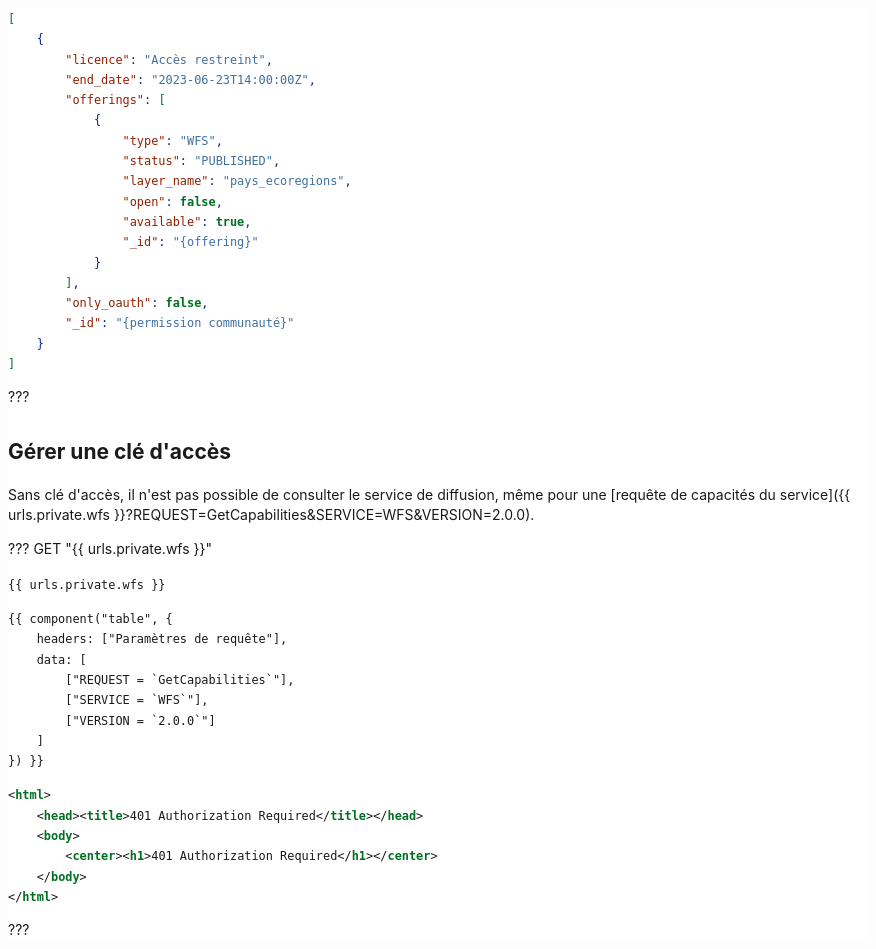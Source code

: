 ```json
[
    {
        "licence": "Accès restreint",
        "end_date": "2023-06-23T14:00:00Z",
        "offerings": [
            {
                "type": "WFS",
                "status": "PUBLISHED",
                "layer_name": "pays_ecoregions",
                "open": false,
                "available": true,
                "_id": "{offering}"
            }
        ],
        "only_oauth": false,
        "_id": "{permission communauté}"
    }
]
```
???
<br>

## Gérer une clé d'accès

Sans clé d'accès, il n'est pas possible de consulter le service de diffusion, même pour une [requête de capacités du service]({{ urls.private.wfs }}?REQUEST=GetCapabilities&SERVICE=WFS&VERSION=2.0.0).

??? GET "{{ urls.private.wfs }}"

``` title="Contenu" 
{{ urls.private.wfs }}
```
    {{ component("table", {
        headers: ["Paramètres de requête"],
        data: [
            ["REQUEST = `GetCapabilities`"],
            ["SERVICE = `WFS`"],
            ["VERSION = `2.0.0`"]
        ]
    }) }}


```xml
<html>
    <head><title>401 Authorization Required</title></head>
    <body>
        <center><h1>401 Authorization Required</h1></center>
    </body>
</html>
```
???
<br>
